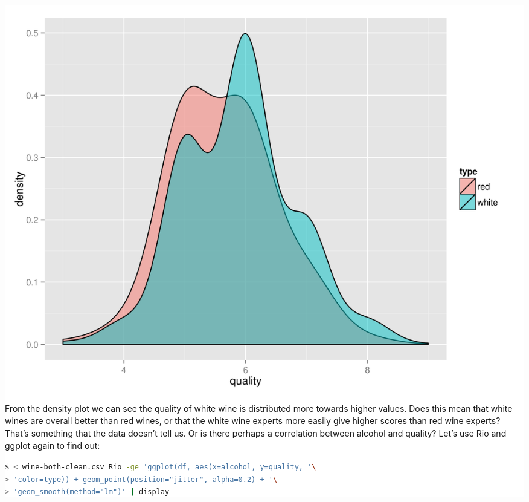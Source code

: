 <img src="images/ch09-wine-quality-density.png" style="display: block; margin: auto;" />

From the density plot we can see the quality of white wine is distributed more towards higher values. Does this mean that white wines are overall better than red wines, or that the white wine experts more easily give higher scores than red wine experts? That’s something that the data doesn’t tell us. Or is there perhaps a correlation between alcohol and quality? Let’s use Rio and ggplot again to find out:


```bash
$ < wine-both-clean.csv Rio -ge 'ggplot(df, aes(x=alcohol, y=quality, '\
> 'color=type)) + geom_point(position="jitter", alpha=0.2) + '\
> 'geom_smooth(method="lm")' | display
```

